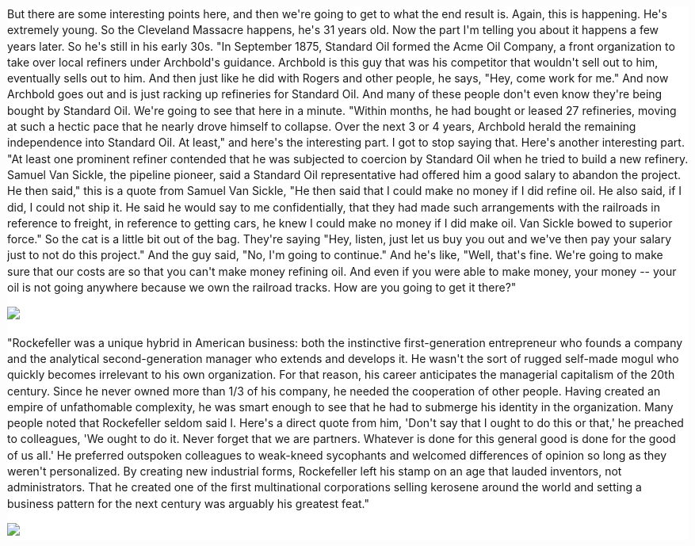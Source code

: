 But there are some interesting points here, and then we're going to get to what the end result is. Again, this is happening. He's extremely young. So the Cleveland Massacre happens, he's 31 years old. Now the part I'm telling you about it happens a few years later. So he's still in his early 30s. "In September 1875, Standard Oil formed the Acme Oil Company, a front organization to take over local refiners under Archbold's guidance. Archbold is this guy that was his competitor that wouldn't sell out to him, eventually sells out to him. And then just like he did with Rogers and other people, he says, "Hey, come work for me." And now Archbold goes out and is just racking up refineries for Standard Oil. And many of these people don't even know they're being bought by Standard Oil. We're going to see that here in a minute. "Within months, he had bought or leased 27 refineries, moving at such a hectic pace that he nearly drove himself to collapse. Over the next 3 or 4 years, Archbold herald the remaining independence into Standard Oil. At least," and here's the interesting part. I got to stop saying that. Here's another interesting part. "At least one prominent refiner contended that he was subjected to coercion by Standard Oil when he tried to build a new refinery. Samuel Van Sickle, the pipeline pioneer, said a Standard Oil representative had offered him a good salary to abandon the project. He then said," this is a quote from Samuel Van Sickle, "He then said that I could make no money if I did refine oil. He also said, if I did, I could not ship it. He said he would say to me confidentially, that they had made such arrangements with the railroads in reference to freight, in reference to getting cars, he knew I could make no money if I did make oil. Van Sickle bowed to superior force." So the cat is a little bit out of the bag. They're saying "Hey, listen, just let us buy you out and we've then pay your salary just to not do this project." And the guy said, "No, I'm going to continue." And he's like, "Well, that's fine. We're going to make sure that our costs are so that you can't make money refining oil. And even if you were able to make money, your money -- your oil is not going anywhere because we own the railroad tracks. How are you going to get it there?"

![](https://www.foundersnotes.com/static/images/new_icons/chevron-down-alt-thin.svg)

"Rockefeller was a unique hybrid in American business: both the instinctive first-generation entrepreneur who founds a company and the analytical second-generation manager who extends and develops it. He wasn't the sort of rugged self-made mogul who quickly becomes irrelevant to his own organization. For that reason, his career anticipates the managerial capitalism of the 20th century. Since he never owned more than 1/3 of his company, he needed the cooperation of other people. Having created an empire of unfathomable complexity, he was smart enough to see that he had to submerge his identity in the organization. Many people noted that Rockefeller seldom said I. Here's a direct quote from him, 'Don't say that I ought to do this or that,' he preached to colleagues, 'We ought to do it. Never forget that we are partners. Whatever is done for this general good is done for the good of us all.' He preferred outspoken colleagues to weak-kneed sycophants and welcomed differences of opinion so long as they weren't personalized. By creating new industrial forms, Rockefeller left his stamp on an age that lauded inventors, not administrators. That he created one of the first multinational corporations selling kerosene around the world and setting a business pattern for the next century was arguably his greatest feat."

![](https://www.foundersnotes.com/static/images/new_icons/chevron-down-alt-thin.svg)
